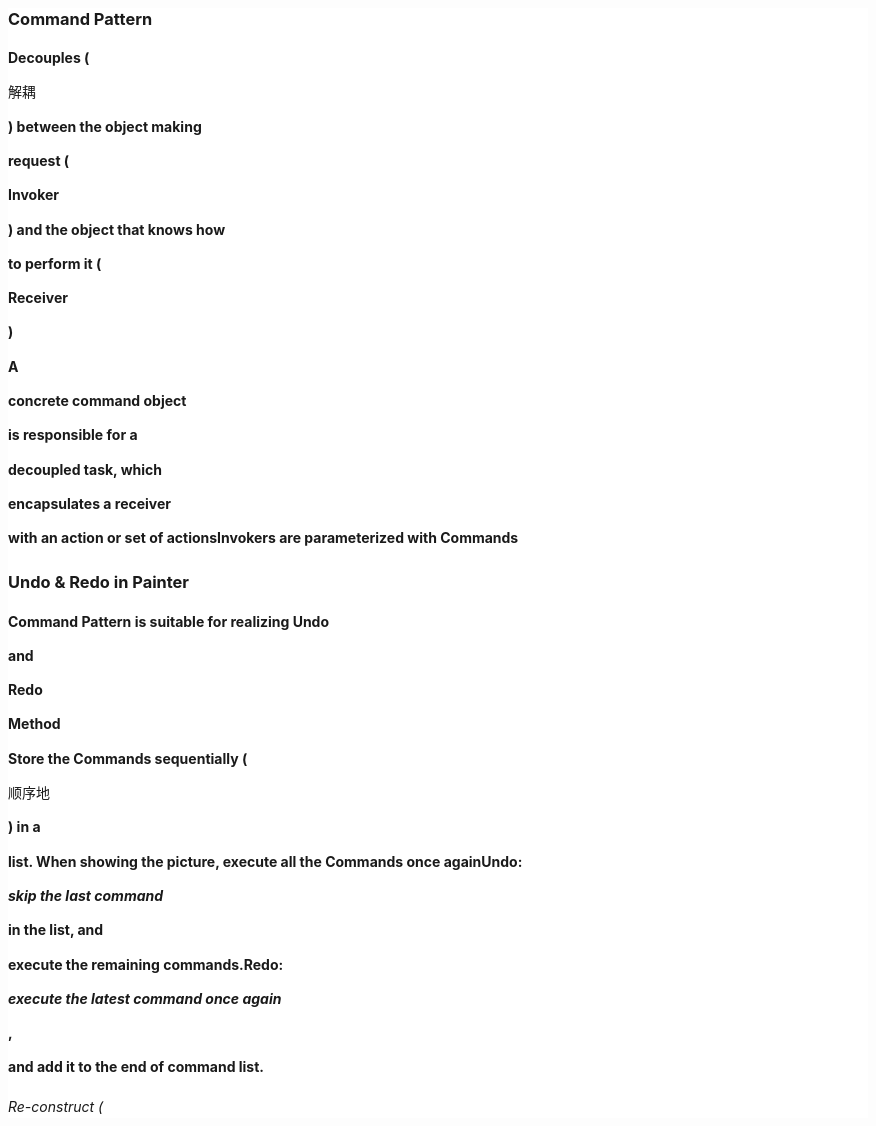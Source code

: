 ### Command Pattern

**Decouples (**

解耦

**) between the object making**

**request (**

**Invoker**

**) and the object that knows how**

**to perform it (**

**Receiver**

**)**

**A**

**concrete command object**

**is responsible for a**

**decoupled task, which**

**encapsulates a receiver**

**with an action or set of actionsInvokers are parameterized with Commands**


### Undo & Redo in Painter

**Command Pattern is suitable for realizing Undo**

**and**

**Redo**

**Method**

**Store the Commands sequentially (**

顺序地

**) in a**

**list. When showing the picture, execute all the Commands once againUndo:**

**_skip the last command_**

**in the list, and**

**execute the remaining commands.Redo:**

**_execute the latest command once again_**

**,**

**and add it to the end of command list.**


###### Re-construct (
